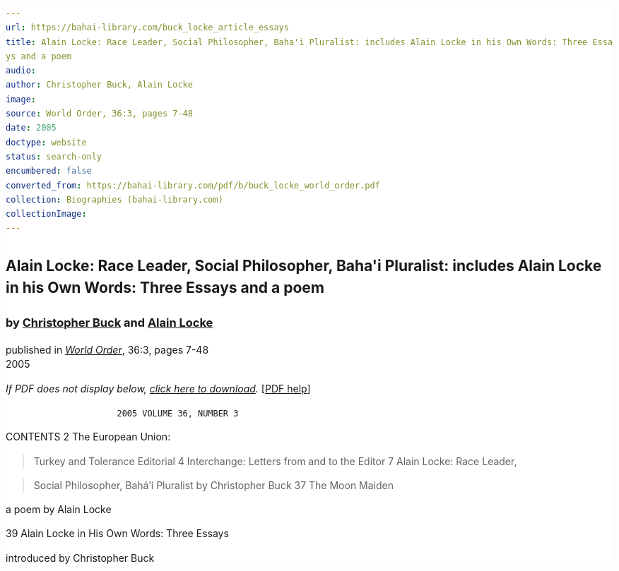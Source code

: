 ```yaml
---
url: https://bahai-library.com/buck_locke_article_essays
title: Alain Locke: Race Leader, Social Philosopher, Baha'i Pluralist: includes Alain Locke in his Own Words: Three Essays and a poem
audio: 
author: Christopher Buck, Alain Locke
image: 
source: World Order, 36:3, pages 7-48
date: 2005
doctype: website
status: search-only
encumbered: false
converted_from: https://bahai-library.com/pdf/b/buck_locke_world_order.pdf
collection: Biographies (bahai-library.com)
collectionImage: 
---
```



## Alain Locke: Race Leader, Social Philosopher, Baha'i Pluralist: includes Alain Locke in his Own Words: Three Essays and a poem

### by [Christopher Buck](https://bahai-library.com/author/Christopher+Buck) and [Alain Locke](https://bahai-library.com/author/Alain+Locke)

published in [_World Order_](https://bahai-library.com/series/World%20Order), 36:3, pages 7-48  
2005


_If PDF does not display below, [click here to download](https://bahai-library.com/pdf/b/buck_locke_world_order.pdf)._ \[[PDF help](https://bahai-library.com/pdf/)\]


                          2005 VOLUME 36, NUMBER 3

CONTENTS
2   The European Union:

> Turkey and Tolerance
> Editorial
> 4   Interchange: Letters from and to the Editor
7   Alain Locke: Race Leader,

> Social Philosopher, Bahá’í Pluralist
> by Christopher Buck
37   The Moon Maiden

a poem by Alain Locke

39   Alain Locke in His Own Words: Three Essays

introduced by Christopher Buck
